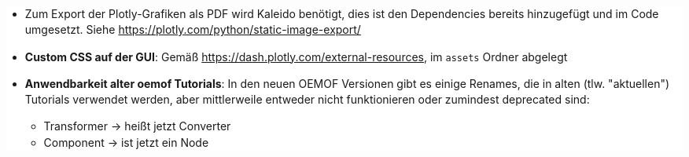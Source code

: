 - Zum Export der Plotly-Grafiken als PDF wird Kaleido benötigt, dies ist den Dependencies bereits hinzugefügt und im Code umgesetzt. Siehe https://plotly.com/python/static-image-export/


- **Custom CSS auf der GUI**: Gemäß https://dash.plotly.com/external-resources, im ```assets``` Ordner abgelegt


- **Anwendbarkeit alter oemof Tutorials**: In den neuen OEMOF Versionen gibt es einige Renames, die in alten (tlw. "aktuellen") Tutorials verwendet werden, aber mittlerweile
entweder nicht funktionieren oder zumindest deprecated sind:
  - Transformer -> heißt jetzt Converter
  - Component -> ist jetzt ein Node


